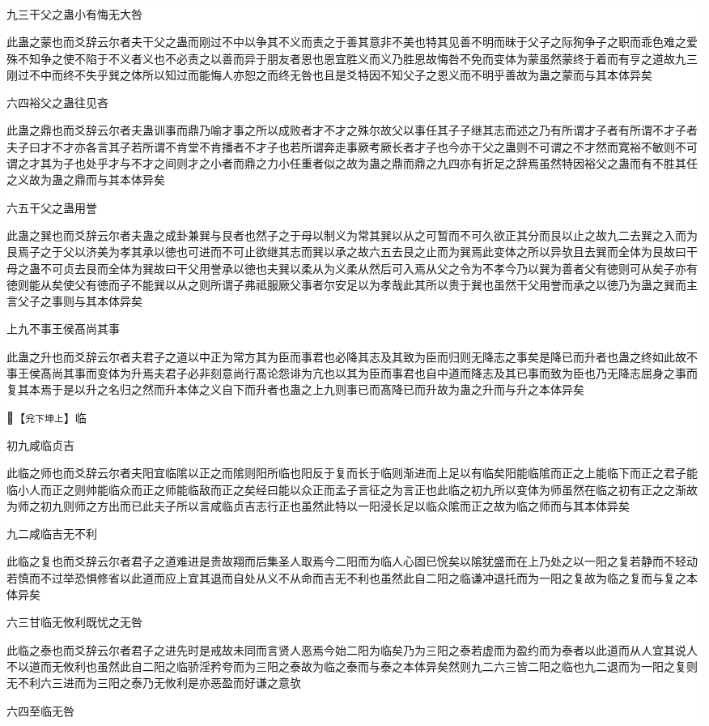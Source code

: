 九三干父之蛊小有悔无大咎  

此蛊之蒙也而爻辞云尔者夫干父之蛊而刚过不中以争其不义而责之于善其意非不美也特其见善不明而昧于父子之际狥争子之职而乖色难之爱殊不知争之使不陷于不义者义也不必责之以善而异于朋友者恩也恩宜胜义而义乃胜恩故悔咎不免而变体为蒙虽然蒙终于着而有亨之道故九三刚过不中而终不失乎巽之体所以知过而能悔人亦恕之而终无咎也且是爻特因不知父子之恩义而不明乎善故为蛊之蒙而与其本体异矣  

六四裕父之蛊往见吝  

此蛊之鼎也而爻辞云尔者夫蛊训事而鼎乃喻才事之所以成败者才不才之殊尔故父以事任其子子继其志而述之乃有所谓才子者有所谓不才子者夫子曰才不才亦各言其子若所谓不肯堂不肯播者不才子也若所谓奔走事厥考厥长者才子也今亦干父之蛊则不可谓之不才然而寛裕不敏则不可谓之才其为子也处乎才与不才之间则才之小者而鼎之力小任重者似之故为蛊之鼎而鼎之九四亦有折足之辞焉虽然特因裕父之蛊而有不胜其任之义故为蛊之鼎而与其本体异矣  

六五干父之蛊用誉  

此蛊之巽也而爻辞云尔者夫蛊之成卦兼巽与艮者也然子之于母以制义为常其巽以从之可暂而不可久欲正其分而艮以止之故九二去巽之入而为艮焉子之于父以济美为孝其承以徳也可进而不可止欲继其志而巽以承之故六五去艮之止而为巽焉此变体之所以异欤且去巽而全体为艮故曰干母之蛊不可贞去艮而全体为巽故曰干父用誉承以徳也夫巽以柔从为义柔从然后可入焉从父之令为不孝今乃以巽为善者父有徳则可从矣子亦有徳则能从矣使父有徳而子不能巽以从之则所谓子弗祗服厥父事者尔安足以为孝哉此其所以贵于巽也虽然干父用誉而承之以徳乃为蛊之巽而主言父子之事则与其本体异矣  

上九不事王侯髙尚其事  

此蛊之升也而爻辞云尔者夫君子之道以中正为常方其为臣而事君也必降其志及其致为臣而归则无降志之事矣是降已而升者也蛊之终如此故不事王侯髙尚其事而变体为升焉夫君子必非刻意尚行髙论怨诽为亢也以其为臣而事君也自中道而降志及其已事而致为臣也乃无降志屈身之事而复其本焉于是以升之名归之然而升本体之义自下而升者也蛊之上九则事已而髙降已而升故为蛊之升而与升之本体异矣  

【`兊下坤上`】临  

初九咸临贞吉  

此临之师也而爻辞云尔者夫阳宜临隂以正之而隂则阳所临也阳反于复而长于临则渐进而上足以有临矣阳能临隂而正之上能临下而正之君子能临小人而正之则帅能临众而正之师能临敌而正之矣经曰能以众正而孟子言征之为言正也此临之初九所以变体为师虽然在临之初有正之之渐故为师之初九则师之方出而已此夫子所以言咸临贞吉志行正也虽然此特以一阳浸长足以临众隂而正之故为临之师而与其本体异矣  

九二咸临吉无不利  

此临之复也而爻辞云尔者君子之道难进是贵故翔而后集圣人取焉今二阳而为临人心固已恱矣以隂犹盛而在上乃处之以一阳之复若静而不轻动若慎而不过举恐惧修省以此道而应上宜其退而自处从义不从命而吉无不利也虽然此自二阳之临谦冲退托而为一阳之复故为临之复而与复之本体异矣  

六三甘临无攸利既忧之无咎  

此临之泰也而爻辞云尔者君子之进先时是戒故未同而言贤人恶焉今始二阳为临矣乃为三阳之泰若虚而为盈约而为泰者以此道而从人宜其说人不以道而无攸利也虽然此自二阳之临骄淫矜夸而为三阳之泰故为临之泰而与泰之本体异矣然则九二六三皆二阳之临也九二退而为一阳之复则无不利六三进而为三阳之泰乃无攸利是亦恶盈而好谦之意欤  

六四至临无咎  

